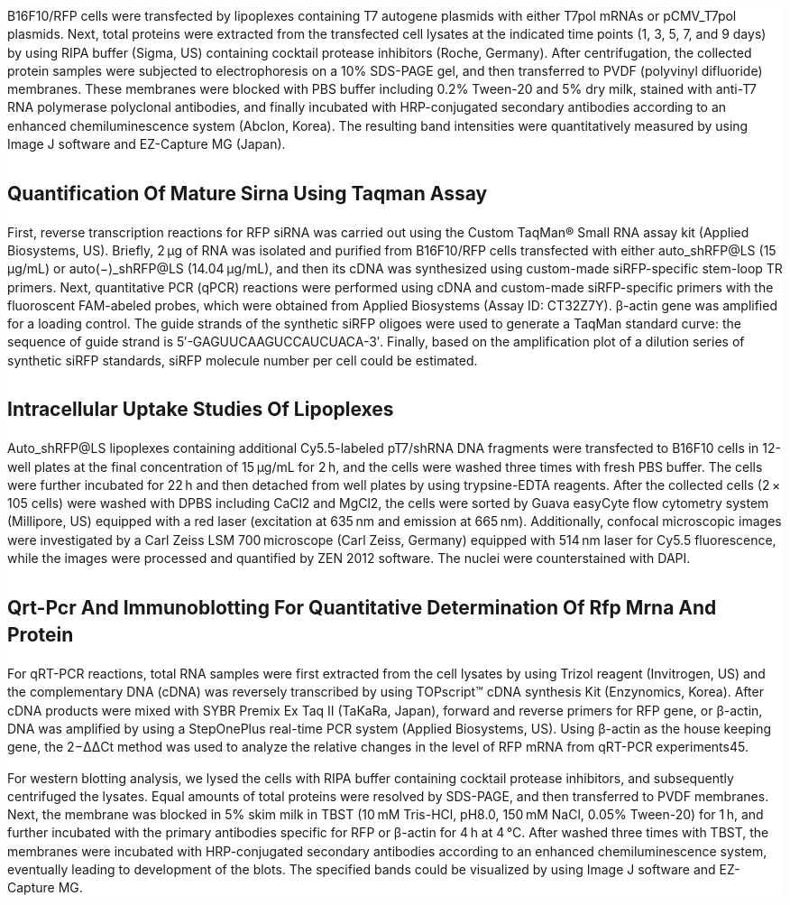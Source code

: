 B16F10/RFP cells were transfected by lipoplexes containing T7 autogene plasmids with either T7pol mRNAs or pCMV_T7pol plasmids. Next, total proteins were extracted from the transfected cell lysates at the indicated time points (1, 3, 5, 7, and 9 days) by using RIPA buffer (Sigma, US) containing cocktail protease inhibitors (Roche, Germany). After centrifugation, the collected protein samples were subjected to electrophoresis on a 10% SDS-PAGE gel, and then transferred to PVDF (polyvinyl difluoride) membranes. These membranes were blocked with PBS buffer including 0.2% Tween-20 and 5% dry milk, stained with anti-T7 RNA polymerase polyclonal antibodies, and finally incubated with HRP-conjugated secondary antibodies according to an enhanced chemiluminescence system (Abclon, Korea). The resulting band intensities were quantitatively measured by using Image J software and EZ-Capture MG (Japan).

## Quantification Of Mature Sirna Using Taqman Assay

First, reverse transcription reactions for RFP siRNA was carried out using the Custom TaqMan® Small RNA assay kit (Applied Biosystems, US). Briefly, 2 μg of RNA was isolated and purified from B16F10/RFP cells transfected with either auto_shRFP@LS (15 μg/mL) or auto(−)_shRFP@LS (14.04 μg/mL), and then its cDNA was synthesized using custom-made siRFP-specific stem-loop TR primers. Next, quantitative PCR (qPCR) reactions were performed using cDNA and custom-made siRFP-specific primers with the fluoroscent FAM-abeled probes, which were obtained from Applied Biosystems (Assay ID: CT32Z7Y). β-actin gene was amplified for a loading control. The guide strands of the synthetic siRFP oligoes were used to generate a TaqMan standard curve: the sequence of guide strand is 5′-GAGUUCAAGUCCAUCUACA-3′. Finally, based on the amplification plot of a dilution series of synthetic siRFP standards, siRFP molecule number per cell could be estimated.

## Intracellular Uptake Studies Of Lipoplexes

Auto_shRFP@LS lipoplexes containing additional Cy5.5-labeled pT7/shRNA DNA fragments were transfected to B16F10 cells in 12-well plates at the final concentration of 15 μg/mL for 2 h, and the cells were washed three times with fresh PBS buffer. The cells were further incubated for 22 h and then detached from well plates by using trypsine-EDTA reagents. After the collected cells (2 × 105 cells) were washed with DPBS including CaCl2 and MgCl2, the cells were sorted by Guava easyCyte flow cytometry system (Millipore, US) equipped with a red laser (excitation at 635 nm and emission at 665 nm). Additionally, confocal microscopic images were investigated by a Carl Zeiss LSM 700 microscope (Carl Zeiss, Germany) equipped with 514 nm laser for Cy5.5 fluorescence, while the images were processed and quantified by ZEN 2012 software. The nuclei were counterstained with DAPI.

## Qrt-Pcr And Immunoblotting For Quantitative Determination Of Rfp Mrna And Protein

For qRT-PCR reactions, total RNA samples were first extracted from the cell lysates by using Trizol reagent (Invitrogen, US) and the complementary DNA (cDNA) was reversely transcribed by using TOPscript™ cDNA synthesis Kit (Enzynomics, Korea). After cDNA products were mixed with SYBR Premix Ex Taq II (TaKaRa, Japan), forward and reverse primers for RFP gene, or β-actin, DNA was amplified by using a StepOnePlus real-time PCR system (Applied Biosystems, US). Using β-actin as the house keeping gene, the 2−ΔΔCt method was used to analyze the relative changes in the level of RFP mRNA from qRT-PCR experiments45.

For western blotting analysis, we lysed the cells with RIPA buffer containing cocktail protease inhibitors, and subsequently centrifuged the lysates. Equal amounts of total proteins were resolved by SDS-PAGE, and then transferred to PVDF membranes. Next, the membrane was blocked in 5% skim milk in TBST (10 mM Tris-HCl, pH8.0, 150 mM NaCl, 0.05% Tween-20) for 1 h, and further incubated with the primary antibodies specific for RFP or β-actin for 4 h at 4 °C. After washed three times with TBST, the membranes were incubated with HRP-conjugated secondary antibodies according to an enhanced chemiluminescence system, eventually leading to development of the blots. The specified bands could be visualized by using Image J software and EZ-Capture MG.

